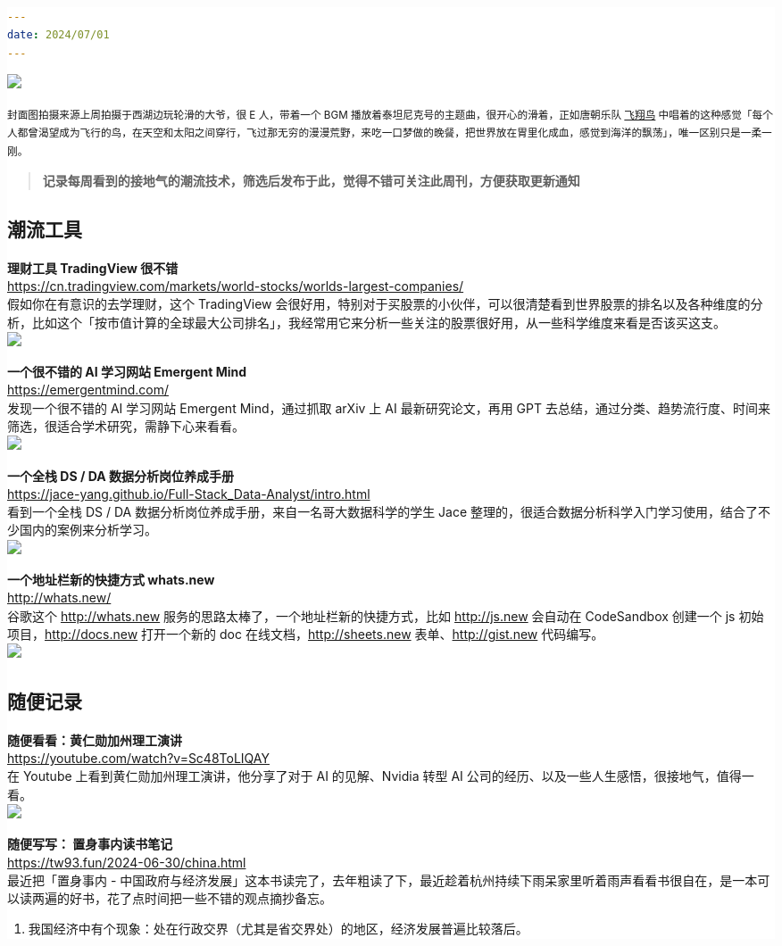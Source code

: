 ```yaml
---
date: 2024/07/01
---
```


<img src="https://gw.alipayobjects.com/zos/k/wr/IMG_9536.jpg" width="800" />

<small>封面图拍摄来源上周拍摄于西湖边玩轮滑的大爷，很 E 人，带着一个 BGM 播放着泰坦尼克号的主题曲，很开心的滑着，正如唐朝乐队 [飞翔鸟](https://www.youtube.com/watch?v=NsGJtGn49gA) 中唱着的这种感觉「每个人都曾渴望成为飞行的鸟，在天空和太阳之间穿行，飞过那无穷的漫漫荒野，来吃一口梦做的晚餐，把世界放在胃里化成血，感觉到海洋的飘荡」，唯一区别只是一柔一刚。</small>

> **记录每周看到的接地气的潮流技术，筛选后发布于此，觉得不错可关注此周刊，方便获取更新通知**

## 潮流工具

**理财工具 TradingView 很不错**  
<https://cn.tradingview.com/markets/world-stocks/worlds-largest-companies/>  
假如你在有意识的去学理财，这个 TradingView 会很好用，特别对于买股票的小伙伴，可以很清楚看到世界股票的排名以及各种维度的分析，比如这个「按市值计算的全球最大公司排名」，我经常用它来分析一些关注的股票很好用，从一些科学维度来看是否该买这支。  
<img src="https://gw.alipayobjects.com/zos/k/tj/SCR-20240623-rxzt.png" width="800" />

**一个很不错的 AI 学习网站 Emergent Mind**  
<https://emergentmind.com/>  
发现一个很不错的 AI 学习网站 Emergent Mind，通过抓取 arXiv 上 AI 最新研究论文，再用 GPT 去总结，通过分类、趋势流行度、时间来筛选，很适合学术研究，需静下心来看看。  
<img src="https://gw.alipayobjects.com/zos/k/5f/SCR-20240623-schs.png" width="800" />

**一个全栈 DS / DA 数据分析岗位养成手册**  
<https://jace-yang.github.io/Full-Stack_Data-Analyst/intro.html>  
看到一个全栈 DS / DA 数据分析岗位养成手册，来自一名哥大数据科学的学生 Jace 整理的，很适合数据分析科学入门学习使用，结合了不少国内的案例来分析学习。  
<img src="https://gw.alipayobjects.com/zos/k/g1/SCR-20240623-shqc.png" width="800" />

**一个地址栏新的快捷方式 whats.new**  
<http://whats.new/>  
谷歌这个 http://whats.new 服务的思路太棒了，一个地址栏新的快捷方式，比如 http://js.new 会自动在 CodeSandbox 创建一个 js 初始项目，http://docs.new 打开一个新的 doc 在线文档，http://sheets.new 表单、http://gist.new 代码编写。  
<img src="https://gw.alipayobjects.com/zos/k/cf/SCR-20240623-slho.png" width="800" />

## 随便记录

**随便看看：黄仁勋加州理工演讲**  
<https://youtube.com/watch?v=Sc48ToLIQAY>  
在 Youtube 上看到黄仁勋加州理工演讲，他分享了对于 AI 的见解、Nvidia 转型 AI 公司的经历、以及一些人生感悟，很接地气，值得一看。  
<img src="https://gw.alipayobjects.com/zos/k/jx/SCR-20240623-sfxr.png" width="800" />

**随便写写： 置身事内读书笔记**  
<https://tw93.fun/2024-06-30/china.html>  
最近把「置身事内 - 中国政府与经济发展」这本书读完了，去年粗读了下，最近趁着杭州持续下雨呆家里听着雨声看看书很自在，是一本可以读两遍的好书，花了点时间把一些不错的观点摘抄备忘。

1. 我国经济中有个现象：处在行政交界（尤其是省交界处）的地区，经济发展普遍比较落后。
